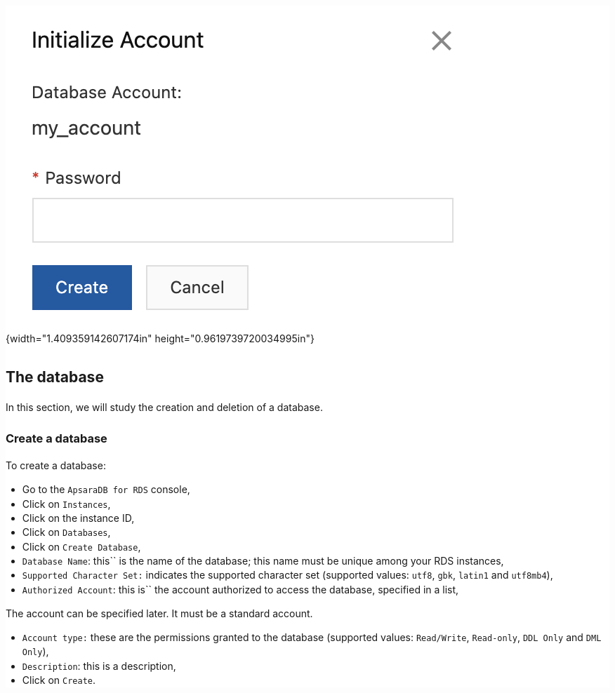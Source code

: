 ![](./media/image513.png){width="1.409359142607174in"
height="0.9619739720034995in"}

## The database 

In this section, we will study the creation and deletion of a database.

### Create a database 

To create a database:
-   Go to the `ApsaraDB for RDS` console,
-   Click on `Instances`,
-   Click on the instance ID,
-   Click on `Databases`,
-   Click on `Create Database`,
-   `Database Name`: this`` is the name of the database; this name
    must be unique among your RDS instances,
-   `Supported Character Set:` indicates the supported character set
    (supported values: `utf8`, `gbk`, `latin1` and `utf8mb4`),
-   `Authorized Account`: this is`` the account authorized to access
    the database, specified in a list,

The account can be specified later. It must be a standard account.
-   `Account type:` these are the permissions granted to the database
    (supported values: `Read/Write`, `Read-only`, `DDL Only` and
    `DML Only`),
-   `Description`: this is a description,
-   Click on `Create`.
